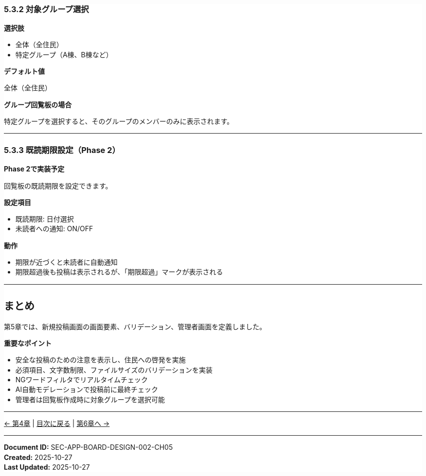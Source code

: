 ### 5.3.2 対象グループ選択

**選択肢**

- 全体（全住民）
- 特定グループ（A棟、B棟など）

**デフォルト値**

全体（全住民）

**グループ回覧板の場合**

特定グループを選択すると、そのグループのメンバーのみに表示されます。

---

### 5.3.3 既読期限設定（Phase 2）

**Phase 2で実装予定**

回覧板の既読期限を設定できます。

**設定項目**

- 既読期限: 日付選択
- 未読者への通知: ON/OFF

**動作**

- 期限が近づくと未読者に自動通知
- 期限超過後も投稿は表示されるが、「期限超過」マークが表示される

---

## まとめ

第5章では、新規投稿画面の画面要素、バリデーション、管理者画面を定義しました。

**重要なポイント**

- 安全な投稿のための注意を表示し、住民への啓発を実施
- 必須項目、文字数制限、ファイルサイズのバリデーションを実装
- NGワードフィルタでリアルタイムチェック
- AI自動モデレーションで投稿前に最終チェック
- 管理者は回覧板作成時に対象グループを選択可能

---

[← 第4章](board-feature-design-ch04.md) | [目次に戻る](board-feature-design-ch00-index.md) | [第6章へ →](board-feature-design-ch06.md)

---

**Document ID:** SEC-APP-BOARD-DESIGN-002-CH05  
**Created:** 2025-10-27  
**Last Updated:** 2025-10-27

